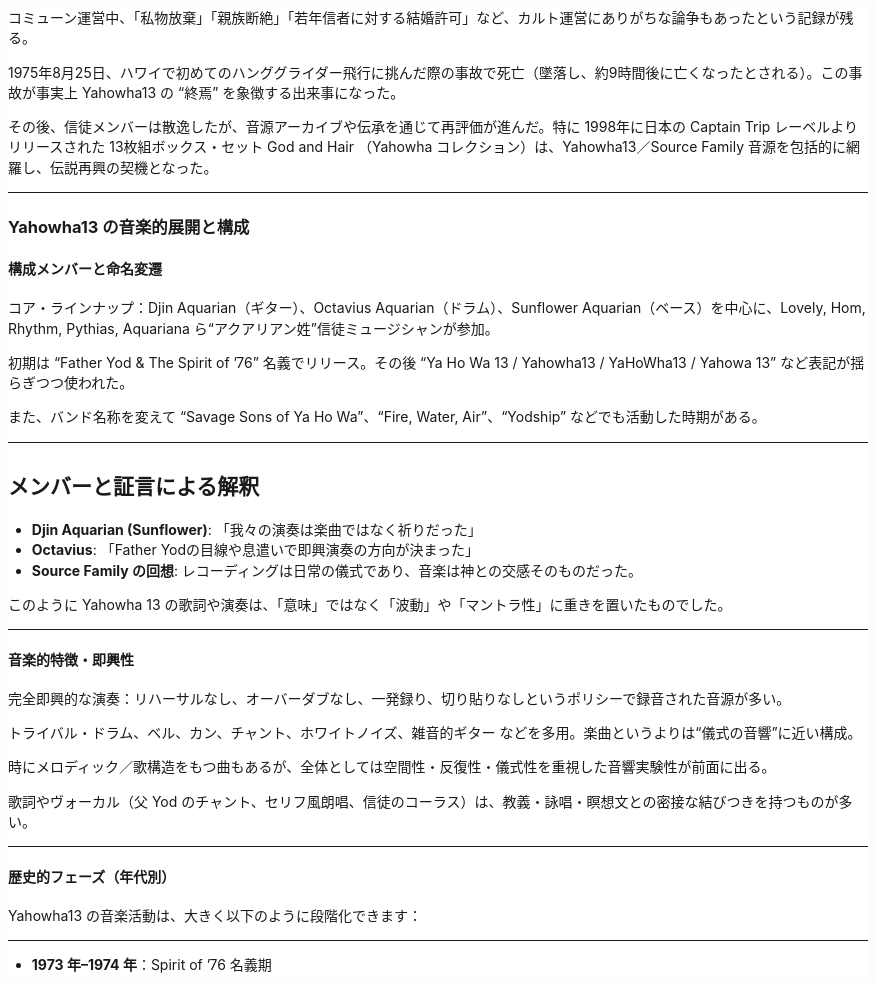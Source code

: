 
コミューン運営中、「私物放棄」「親族断絶」「若年信者に対する結婚許可」など、カルト運営にありがちな論争もあったという記録が残る。


1975年8月25日、ハワイで初めてのハンググライダー飛行に挑んだ際の事故で死亡（墜落し、約9時間後に亡くなったとされる）。この事故が事実上 Yahowha13 の “終焉” を象徴する出来事になった。


その後、信徒メンバーは散逸したが、音源アーカイブや伝承を通じて再評価が進んだ。特に 1998年に日本の Captain Trip レーベルよりリリースされた 13枚組ボックス・セット God and Hair （Yahowha コレクション）は、Yahowha13／Source Family 音源を包括的に網羅し、伝説再興の契機となった。


---

### Yahowha13 の音楽的展開と構成

#### 構成メンバーと命名変遷

コア・ラインナップ：Djin Aquarian（ギター）、Octavius Aquarian（ドラム）、Sunflower Aquarian（ベース）を中心に、Lovely, Hom, Rhythm, Pythias, Aquariana ら“アクアリアン姓”信徒ミュージシャンが参加。


初期は “Father Yod & The Spirit of ’76” 名義でリリース。その後 “Ya Ho Wa 13 / Yahowha13 / YaHoWha13 / Yahowa 13” など表記が揺らぎつつ使われた。


また、バンド名称を変えて “Savage Sons of Ya Ho Wa”、“Fire, Water, Air”、“Yodship” などでも活動した時期がある。

---

## メンバーと証言による解釈

- **Djin Aquarian (Sunflower)**: 「我々の演奏は楽曲ではなく祈りだった」  
- **Octavius**: 「Father Yodの目線や息遣いで即興演奏の方向が決まった」  
- **Source Family の回想**: レコーディングは日常の儀式であり、音楽は神との交感そのものだった。  

このように Yahowha 13 の歌詞や演奏は、「意味」ではなく「波動」や「マントラ性」に重きを置いたものでした。

---

#### 音楽的特徴・即興性

完全即興的な演奏：リハーサルなし、オーバーダブなし、一発録り、切り貼りなしというポリシーで録音された音源が多い。


トライバル・ドラム、ベル、カン、チャント、ホワイトノイズ、雑音的ギター などを多用。楽曲というよりは“儀式の音響”に近い構成。


時にメロディック／歌構造をもつ曲もあるが、全体としては空間性・反復性・儀式性を重視した音響実験性が前面に出る。

歌詞やヴォーカル（父 Yod のチャント、セリフ風朗唱、信徒のコーラス）は、教義・詠唱・瞑想文との密接な結びつきを持つものが多い。

---

#### 歴史的フェーズ（年代別）

Yahowha13 の音楽活動は、大きく以下のように段階化できます：

---

- **1973 年–1974 年**：Spirit of ’76 名義期
